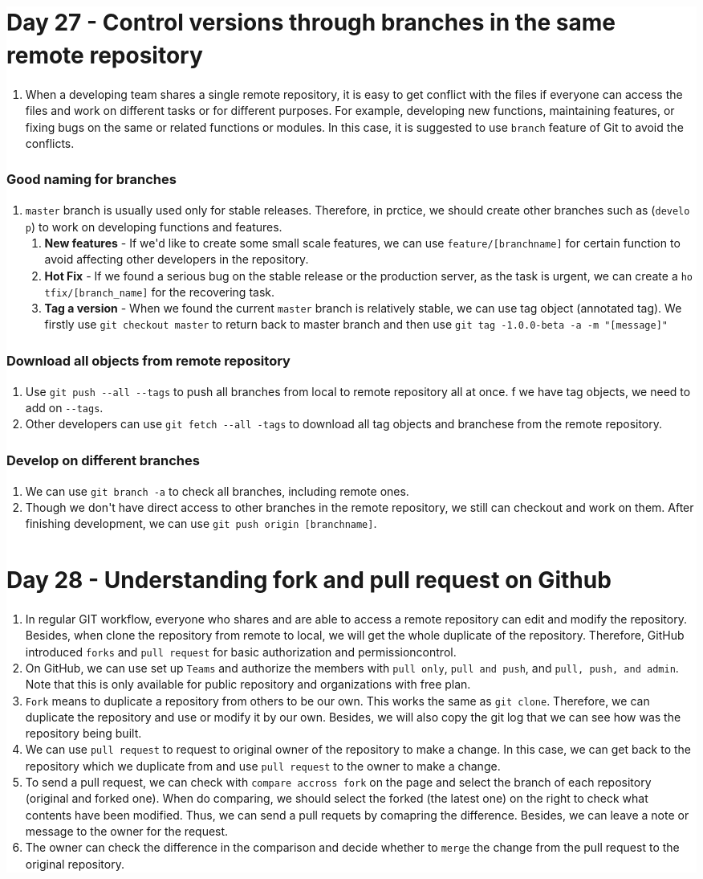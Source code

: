 

# Day 27 - Control versions through branches in the same remote repository
1. When a developing team shares a single remote repository, it is easy to get conflict with the files if everyone can access the files and work on different tasks or for different purposes. For example, developing new functions, maintaining features, or fixing bugs on the same or related functions or modules. In this case, it is suggested to use `branch` feature of Git to avoid the conflicts. 

### Good naming for branches
1. `master` branch is usually used only for stable releases. Therefore, in prctice, we should create other branches such as (`develop`) to work on developing functions and features. 
    1. **New features** - If we'd like to create some small scale features, we can use `feature/[branchname]` for certain function to avoid affecting other developers in the repository. 
    1. **Hot Fix** - If we found a serious bug on the stable release or the production server, as the task is urgent, we can create a `hotfix/[branch_name]` for the recovering task. 
    1. **Tag a version** - When we found the current `master` branch is relatively stable, we can use tag object (annotated tag). We firstly use `git checkout master` to return back to master branch and then use `git tag -1.0.0-beta -a -m "[message]"`

### Download all objects from remote repository
1. Use `git push --all --tags` to push all branches from local to remote repository all at once. f we have tag objects, we need to add on `--tags`. 
1. Other developers can use `git fetch --all -tags` to download all tag objects and branchese from the remote repository. 

### Develop on different branches
1. We can use `git branch -a` to check all branches, including remote ones.
1. Though we don't have direct access to other branches in the remote repository, we still can checkout and work on them. After finishing development, we can use `git push origin [branchname]`.



# Day 28 - Understanding fork and pull request on Github
1. In regular GIT workflow, everyone who shares and are able to access a remote repository can edit and modify the repository. Besides, when clone the repository from remote to local, we will get the whole duplicate of the repository. Therefore, GitHub introduced `forks` and `pull request` for basic authorization and permissioncontrol.
1. On GitHub, we can use set up `Teams` and authorize the members with `pull only`, `pull and push`, and `pull, push, and admin`. Note that this is only available for public repository and organizations with free plan. 
1. `Fork` means to duplicate a repository from others to be our own. This works the same as `git clone`. Therefore, we can duplicate the repository and use or modify it by our own. Besides, we will also copy the git log that we can see how was the repository being built.
1. We can use `pull request` to request to original owner of the repository to make a change. In this case, we can get back to the repository which we duplicate from and use `pull request` to the owner to make a change. 
1. To send a pull request, we can check with `compare accross fork` on the page and select the branch of each repository (original and forked one). When do comparing, we should select the forked (the latest one) on the right to check what contents have been modified. Thus, we can send a pull requets by comapring the difference. Besides, we can leave a note or message to the owner for the request. 
1. The owner can check the difference in the comparison and decide whether to `merge` the change from the pull request to the original repository. 
